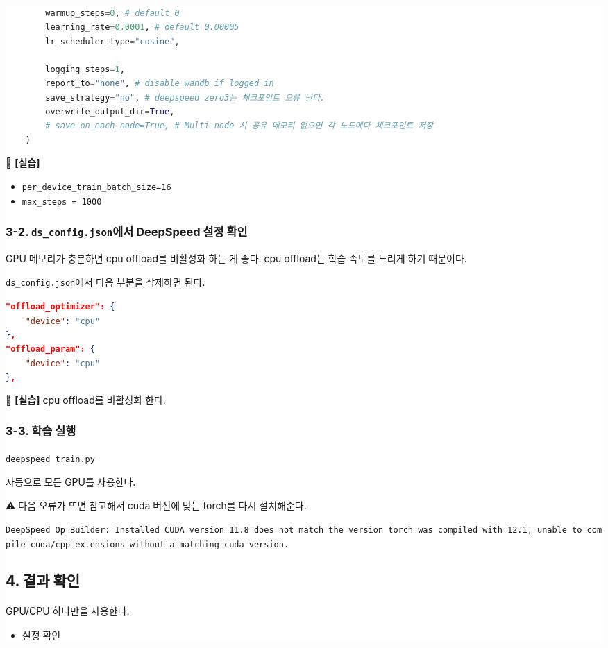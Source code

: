 ```python
        warmup_steps=0, # default 0
        learning_rate=0.0001, # default 0.00005
        lr_scheduler_type="cosine",

        logging_steps=1,
        report_to="none", # disable wandb if logged in
        save_strategy="no", # deepspeed zero3는 체크포인트 오류 난다.
        overwrite_output_dir=True,
        # save_on_each_node=True, # Multi-node 시 공유 메모리 없으면 각 노드에다 체크포인트 저장
    )
```

:round_pushpin: **[실습]**

* `per_device_train_batch_size=16`
* `max_steps = 1000`

### 3-2. `ds_config.json`에서 DeepSpeed 설정 확인

GPU 메모리가 충분하면 cpu offload를 비활성화 하는 게 좋다. cpu offload는 학습 속도를 느리게 하기 때문이다.

`ds_config.json`에서 다음 부분을 삭제하면 된다.

```json
"offload_optimizer": {
    "device": "cpu"
},
"offload_param": {
    "device": "cpu"
},
```

:round_pushpin: **[실습]** cpu offload를 비활성화 한다.

### 3-3. 학습 실행

```
deepspeed train.py
```

자동으로 모든 GPU를 사용한다.

:warning:
다음 오류가 뜨면 참고해서 cuda 버전에 맞는 torch를 다시 설치해준다.

```
DeepSpeed Op Builder: Installed CUDA version 11.8 does not match the version torch was compiled with 12.1, unable to compile cuda/cpp extensions without a matching cuda version.
```

## 4. 결과 확인

GPU/CPU 하나만을 사용한다.

* 설정 확인
  